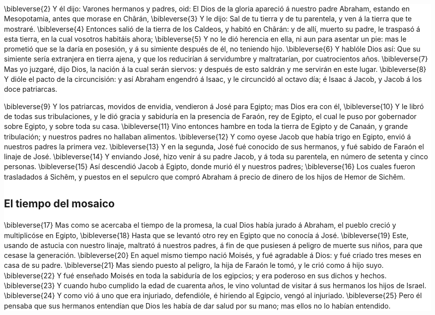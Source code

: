  
\bibleverse{2} Y él dijo: Varones hermanos y padres, oid: El Dios de la gloria apareció á nuestro padre Abraham, estando en Mesopotamia, antes que morase en Chârán, 
\bibleverse{3} Y le dijo: Sal de tu tierra y de tu parentela, y ven á la tierra que te mostraré. 
\bibleverse{4} Entonces salió de la tierra de los Caldeos, y habitó en Chârán: y de allí, muerto su padre, le traspasó á esta tierra, en la cual vosotros habitáis ahora; 
\bibleverse{5} Y no le dió herencia en ella, ni aun para asentar un pie: mas le prometió que se la daría en posesión, y á su simiente después de él, no teniendo hijo. 
\bibleverse{6} Y hablóle Dios así: Que su simiente sería extranjera en tierra ajena, y que los reducirían á servidumbre y maltratarían, por cuatrocientos años. 
\bibleverse{7} Mas yo juzgaré, dijo Dios, la nación á la cual serán siervos: y después de esto saldrán y me servirán en este lugar. 
\bibleverse{8} Y dióle el pacto de la circuncisión: y así Abraham engendró á Isaac, y le circuncidó al octavo día; é Isaac á Jacob, y Jacob á los doce patriarcas.

 
\bibleverse{9} Y los patriarcas, movidos de envidia, vendieron á José para Egipto; mas Dios era con él, 
\bibleverse{10} Y le libró de todas sus tribulaciones, y le dió gracia y sabiduría en la presencia de Faraón, rey de Egipto, el cual le puso por gobernador sobre Egipto, y sobre toda su casa. 
\bibleverse{11} Vino entonces hambre en toda la tierra de Egipto y de Canaán, y grande tribulación; y nuestros padres no hallaban alimentos. 
\bibleverse{12} Y como oyese Jacob que había trigo en Egipto, envió á nuestros padres la primera vez. 
\bibleverse{13} Y en la segunda, José fué conocido de sus hermanos, y fué sabido de Faraón el linaje de José. 
\bibleverse{14} Y enviando José, hizo venir á su padre Jacob, y á toda su parentela, en número de setenta y cinco personas. 
\bibleverse{15} Así descendió Jacob á Egipto, donde murió él y nuestros padres; 
\bibleverse{16} Los cuales fueron trasladados á Sichêm, y puestos en el sepulcro que compró Abraham á precio de dinero de los hijos de Hemor de Sichêm.

## El tiempo del mosaico
 
\bibleverse{17} Mas como se acercaba el tiempo de la promesa, la cual Dios había jurado á Abraham, el pueblo creció y multiplicóse en Egipto, 
\bibleverse{18} Hasta que se levantó otro rey en Egipto que no conocía á José. 
\bibleverse{19} Este, usando de astucia con nuestro linaje, maltrató á nuestros padres, á fin de que pusiesen á peligro de muerte sus niños, para que cesase la generación. 
\bibleverse{20} En aquel mismo tiempo nació Moisés, y fué agradable á Dios: y fué criado tres meses en casa de su padre. 
\bibleverse{21} Mas siendo puesto al peligro, la hija de Faraón le tomó, y le crió como á hijo suyo. 
\bibleverse{22} Y fué enseñado Moisés en toda la sabiduría de los egipcios; y era poderoso en sus dichos y hechos. 
\bibleverse{23} Y cuando hubo cumplido la edad de cuarenta años, le vino voluntad de visitar á sus hermanos los hijos de Israel. 
\bibleverse{24} Y como vió á uno que era injuriado, defendióle, é hiriendo al Egipcio, vengó al injuriado. 
\bibleverse{25} Pero él pensaba que sus hermanos entendían que Dios les había de dar salud por su mano; mas ellos no lo habían entendido.

 